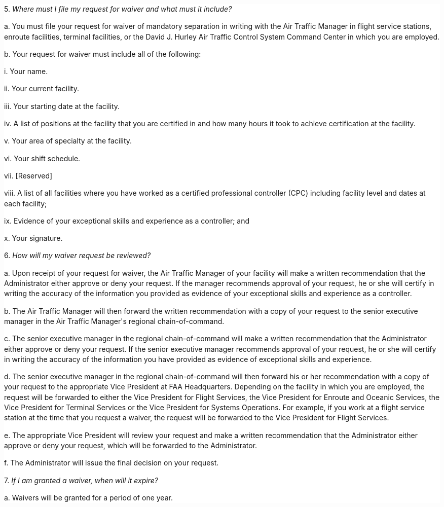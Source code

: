 5\. *Where must I file my request for waiver and what must it include?*

a\. You must file your request for waiver of mandatory separation in writing with the Air Traffic Manager in flight service stations, enroute facilities, terminal facilities, or the David J. Hurley Air Traffic Control System Command Center in which you are employed.

b\. Your request for waiver must include all of the following:

i\. Your name.

ii\. Your current facility.

iii\. Your starting date at the facility.

iv\. A list of positions at the facility that you are certified in and how many hours it took to achieve certification at the facility.

v\. Your area of specialty at the facility.

vi\. Your shift schedule.

vii\. \[Reserved\]

viii\. A list of all facilities where you have worked as a certified professional controller (CPC) including facility level and dates at each facility;

ix\. Evidence of your exceptional skills and experience as a controller; and

x\. Your signature.

6\. *How will my waiver request be reviewed?*

a\. Upon receipt of your request for waiver, the Air Traffic Manager of your facility will make a written recommendation that the Administrator either approve or deny your request. If the manager recommends approval of your request, he or she will certify in writing the accuracy of the information you provided as evidence of your exceptional skills and experience as a controller.

b\. The Air Traffic Manager will then forward the written recommendation with a copy of your request to the senior executive manager in the Air Traffic Manager's regional chain-of-command.

c\. The senior executive manager in the regional chain-of-command will make a written recommendation that the Administrator either approve or deny your request. If the senior executive manager recommends approval of your request, he or she will certify in writing the accuracy of the information you have provided as evidence of exceptional skills and experience.

d\. The senior executive manager in the regional chain-of-command will then forward his or her recommendation with a copy of your request to the appropriate Vice President at FAA Headquarters. Depending on the facility in which you are employed, the request will be forwarded to either the Vice President for Flight Services, the Vice President for Enroute and Oceanic Services, the Vice President for Terminal Services or the Vice President for Systems Operations. For example, if you work at a flight service station at the time that you request a waiver, the request will be forwarded to the Vice President for Flight Services.

e\. The appropriate Vice President will review your request and make a written recommendation that the Administrator either approve or deny your request, which will be forwarded to the Administrator.

f\. The Administrator will issue the final decision on your request.

7\. *If I am granted a waiver, when will it expire?*

a\. Waivers will be granted for a period of one year.
